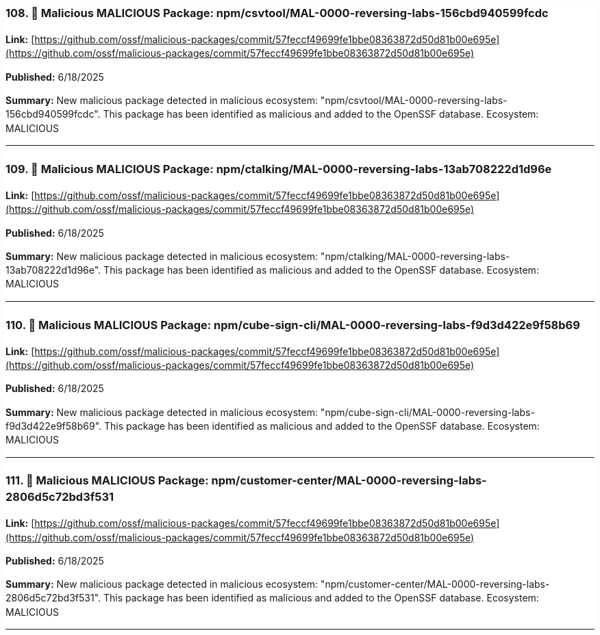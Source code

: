 ### 108. 🚨 Malicious MALICIOUS Package: npm/csvtool/MAL-0000-reversing-labs-156cbd940599fcdc

**Link:** [https://github.com/ossf/malicious-packages/commit/57feccf49699fe1bbe08363872d50d81b00e695e](https://github.com/ossf/malicious-packages/commit/57feccf49699fe1bbe08363872d50d81b00e695e)

**Published:** 6/18/2025

**Summary:** New malicious package detected in malicious ecosystem: "npm/csvtool/MAL-0000-reversing-labs-156cbd940599fcdc". This package has been identified as malicious and added to the OpenSSF database. Ecosystem: MALICIOUS

---

### 109. 🚨 Malicious MALICIOUS Package: npm/ctalking/MAL-0000-reversing-labs-13ab708222d1d96e

**Link:** [https://github.com/ossf/malicious-packages/commit/57feccf49699fe1bbe08363872d50d81b00e695e](https://github.com/ossf/malicious-packages/commit/57feccf49699fe1bbe08363872d50d81b00e695e)

**Published:** 6/18/2025

**Summary:** New malicious package detected in malicious ecosystem: "npm/ctalking/MAL-0000-reversing-labs-13ab708222d1d96e". This package has been identified as malicious and added to the OpenSSF database. Ecosystem: MALICIOUS

---

### 110. 🚨 Malicious MALICIOUS Package: npm/cube-sign-cli/MAL-0000-reversing-labs-f9d3d422e9f58b69

**Link:** [https://github.com/ossf/malicious-packages/commit/57feccf49699fe1bbe08363872d50d81b00e695e](https://github.com/ossf/malicious-packages/commit/57feccf49699fe1bbe08363872d50d81b00e695e)

**Published:** 6/18/2025

**Summary:** New malicious package detected in malicious ecosystem: "npm/cube-sign-cli/MAL-0000-reversing-labs-f9d3d422e9f58b69". This package has been identified as malicious and added to the OpenSSF database. Ecosystem: MALICIOUS

---

### 111. 🚨 Malicious MALICIOUS Package: npm/customer-center/MAL-0000-reversing-labs-2806d5c72bd3f531

**Link:** [https://github.com/ossf/malicious-packages/commit/57feccf49699fe1bbe08363872d50d81b00e695e](https://github.com/ossf/malicious-packages/commit/57feccf49699fe1bbe08363872d50d81b00e695e)

**Published:** 6/18/2025

**Summary:** New malicious package detected in malicious ecosystem: "npm/customer-center/MAL-0000-reversing-labs-2806d5c72bd3f531". This package has been identified as malicious and added to the OpenSSF database. Ecosystem: MALICIOUS

---
